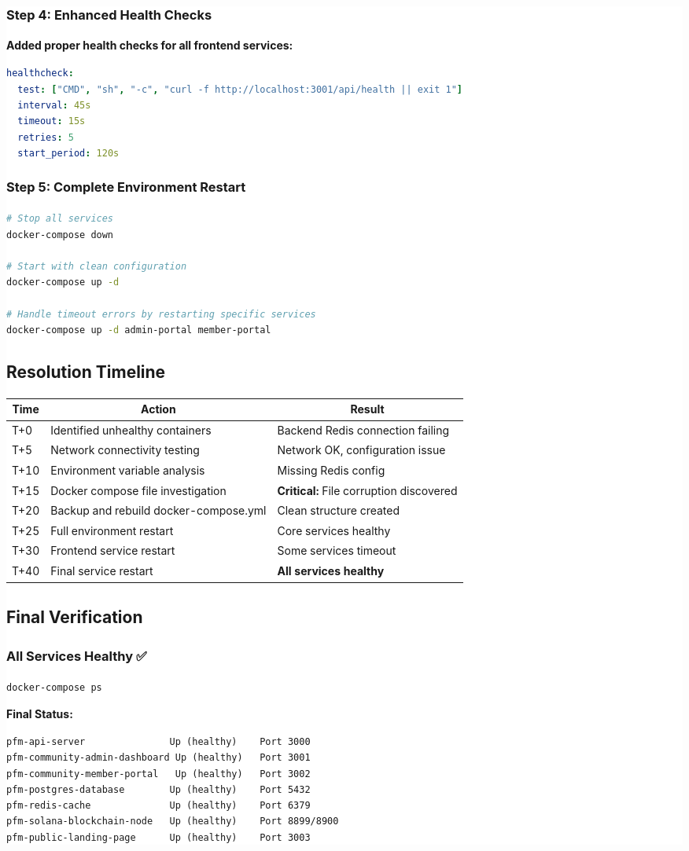 ### Step 4: Enhanced Health Checks
**Added proper health checks for all frontend services:**
```yaml
healthcheck:
  test: ["CMD", "sh", "-c", "curl -f http://localhost:3001/api/health || exit 1"]
  interval: 45s
  timeout: 15s
  retries: 5
  start_period: 120s
```

### Step 5: Complete Environment Restart
```bash
# Stop all services
docker-compose down

# Start with clean configuration
docker-compose up -d

# Handle timeout errors by restarting specific services
docker-compose up -d admin-portal member-portal
```

## Resolution Timeline

| Time | Action | Result |
|------|--------|--------|
| T+0 | Identified unhealthy containers | Backend Redis connection failing |
| T+5 | Network connectivity testing | Network OK, configuration issue |
| T+10 | Environment variable analysis | Missing Redis config |
| T+15 | Docker compose file investigation | **Critical:** File corruption discovered |
| T+20 | Backup and rebuild docker-compose.yml | Clean structure created |
| T+25 | Full environment restart | Core services healthy |
| T+30 | Frontend service restart | Some services timeout |
| T+40 | Final service restart | **All services healthy** |

## Final Verification

### All Services Healthy ✅
```bash
docker-compose ps
```

**Final Status:**
```
pfm-api-server               Up (healthy)    Port 3000
pfm-community-admin-dashboard Up (healthy)   Port 3001  
pfm-community-member-portal   Up (healthy)   Port 3002
pfm-postgres-database        Up (healthy)    Port 5432
pfm-redis-cache              Up (healthy)    Port 6379
pfm-solana-blockchain-node   Up (healthy)    Port 8899/8900
pfm-public-landing-page      Up (healthy)    Port 3003
```
